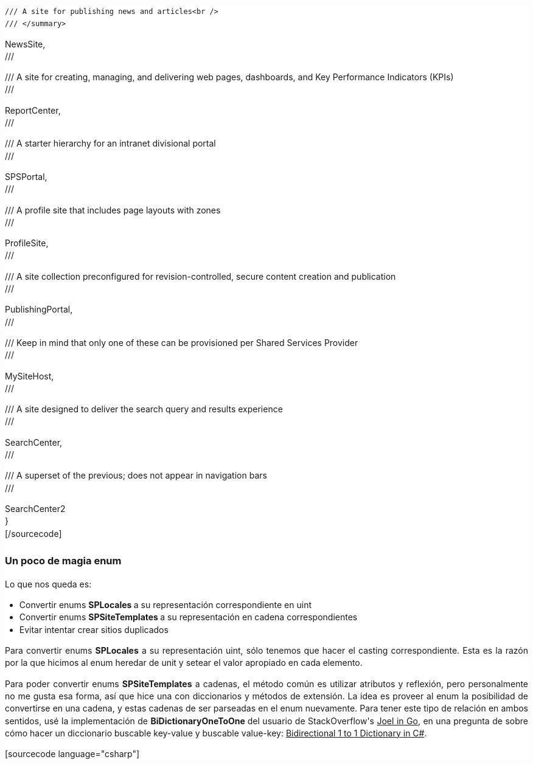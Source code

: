 	/// A site for publishing news and articles<br />
	/// </summary>
<p>	NewsSite,<br />
	///<br />
<summary>
	/// A site for creating, managing, and delivering web pages, dashboards, and Key Performance Indicators (KPIs)<br />
	/// </summary>
<p>	ReportCenter,<br />
	///<br />
<summary>
	/// A starter hierarchy for an intranet divisional portal<br />
	/// </summary>
<p>	SPSPortal,<br />
	///<br />
<summary>
	/// A profile site that includes page layouts with zones<br />
	/// </summary>
<p>	ProfileSite,<br />
	///<br />
<summary>
	/// A site collection preconfigured for revision-controlled, secure content creation and publication<br />
	/// </summary>
<p>	PublishingPortal,<br />
	///<br />
<summary>
	/// Keep in mind that only one of these can be provisioned per Shared Services Provider<br />
	/// </summary>
<p>	MySiteHost,<br />
	///<br />
<summary>
	/// A site designed to deliver the search query and results experience<br />
	/// </summary>
<p>	SearchCenter,<br />
	///<br />
<summary>
	/// A superset of the previous; does not appear in navigation bars<br />
	/// </summary>
<p>	SearchCenter2<br />
}<br />
[/sourcecode]</p>
<h3 style="text-align: justify;">Un poco de magia enum</h3>
<p style="text-align: justify;">Lo que nos queda es:</p>
<ul style="text-align: justify;">
<li>Convertir enums <strong>SPLocales </strong> a su representaci&oacute;n correspondiente en uint</li>
<li>Convertir enums <strong>SPSiteTemplates </strong> a su representaci&oacute;n en cadena correspondientes</li>
<li>Evitar intentar crear sitios duplicados</li>
</ul>
<p style="text-align: justify;">Para convertir enums <strong>SPLocales</strong> a su representaci&oacute;n uint, s&oacute;lo tenemos que hacer el casting correspondiente. Esta es la raz&oacute;n por la que hicimos al enum heredar de unit y setear el valor apropiado en cada elemento.</p>
<p style="text-align: justify;">Para poder convertir enums <strong>SPSiteTemplates</strong> a cadenas, el m&eacute;todo com&uacute;n es utilizar atributos y reflexi&oacute;n, pero personalmente no me gusta esa forma, as&iacute; que hice una con diccionarios y m&eacute;todos de extensi&oacute;n. La idea es proveer al enum la posibilidad de convertirse en una cadena, y estas cadenas de ser parseadas en el enum nuevamente. Para tener este tipo de relaci&oacute;n en ambos sentidos, us&eacute; la implementaci&oacute;n de <strong>BiDictionaryOneToOne </strong> del usuario de StackOverflow's <a href="http://stackoverflow.com/users/6091/joel-in-go">Joel in Go</a>, en una pregunta de sobre c&oacute;mo hacer un diccionario buscable key-value y buscable value-key: <a href="http://stackoverflow.com/questions/268321/bidirectional-1-to-1-dictionary-in-c">Bidirectional 1 to 1 Dictionary in C#</a>.</p>
<p>[sourcecode language="csharp"]<br />